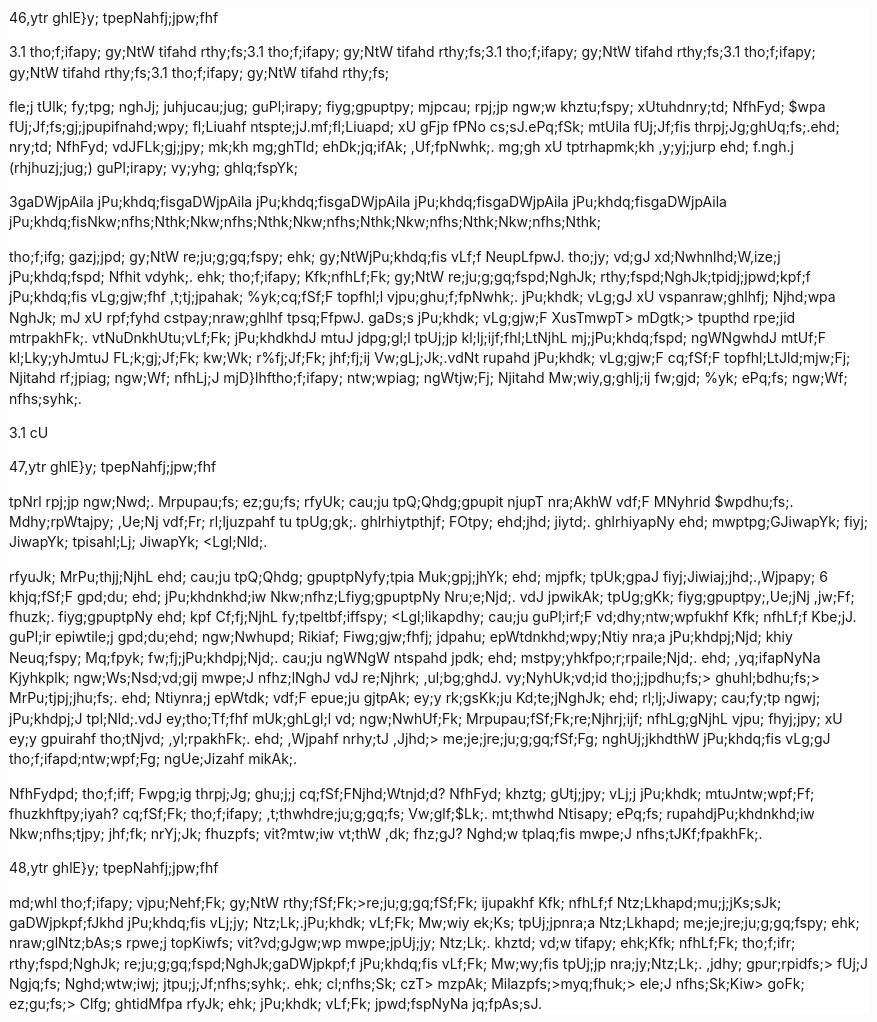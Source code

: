 46,ytr ghlE}y; tpepNahfj;jpw;fhf

3.1 tho;f;ifapy; gy;NtW tifahd rthy;fs;3.1 tho;f;ifapy; gy;NtW tifahd rthy;fs;3.1 tho;f;ifapy; gy;NtW tifahd rthy;fs;3.1 tho;f;ifapy; gy;NtW tifahd rthy;fs;3.1 tho;f;ifapy; gy;NtW tifahd rthy;fs;

fle;j tUlk; fy;tpg; nghJj; juhjucau;jug; guPl;irapy; fiyg;gpuptpy; mjpcau; rpj;jp ngw;w khztu;fspy; xUtuhdnry;td; NfhFyd; $wpa fUj;Jf;fs;gj;jpupifnahd;wpy; fl;Liuahf ntspte;jJ.mf;fl;Liuapd; xU gFjp fPNo cs;sJ.ePq;fSk; mtUila fUj;Jf;fis thrpj;Jg;ghUq;fs;.ehd; nry;td; NfhFyd; vdJFLk;gj;jpy; mk;kh mg;ghTld; ehDk;jq;ifAk; ,Uf;fpNwhk;. mg;gh xU tptrhapmk;kh ,y;yj;jurp ehd; f.ngh.j (rhjhuzj;jug;) guPl;irapy; vy;yhg; ghlq;fspYk;

3gaDWjpAila jPu;khdq;fisgaDWjpAila jPu;khdq;fisgaDWjpAila jPu;khdq;fisgaDWjpAila jPu;khdq;fisgaDWjpAila jPu;khdq;fisNkw;nfhs;Nthk;Nkw;nfhs;Nthk;Nkw;nfhs;Nthk;Nkw;nfhs;Nthk;Nkw;nfhs;Nthk;

tho;f;ifg; gazj;jpd; gy;NtW re;ju;g;gq;fspy; ehk; gy;NtWjPu;khdq;fis vLf;f NeupLfpwJ. tho;jy; vd;gJ xd;Nwhnlhd;W,ize;j jPu;khdq;fspd; Nfhit vdyhk;. ehk; tho;f;ifapy; Kfk;nfhLf;Fk; gy;NtW re;ju;g;gq;fspd;NghJk; rthy;fspd;NghJk;tpidj;jpwd;kpf;f jPu;khdq;fis vLg;gjw;fhf ,t;tj;jpahak; %yk;cq;fSf;F topfhl;l vjpu;ghu;f;fpNwhk;. jPu;khdk; vLg;gJ xU vspanraw;ghlhfj; Njhd;wpa NghJk; mJ xU rpf;fyhd cstpay;nraw;ghlhf tpsq;FfpwJ. gaDs;s jPu;khdk; vLg;gjw;F XusTmwpT> mDgtk;> tpupthd rpe;jid mtrpakhFk;. vtNuDnkhUtu;vLf;Fk; jPu;khdkhdJ mtuJ jdpg;gl;l tpUj;jp kl;lj;ijf;fhl;LtNjhL mj;jPu;khdq;fspd; ngWNgwhdJ mtUf;F kl;Lky;yhJmtuJ FL;k;gj;Jf;Fk; kw;Wk; r%fj;Jf;Fk; jhf;fj;ij Vw;gLj;Jk;.vdNt rupahd jPu;khdk; vLg;gjw;F cq;fSf;F topfhl;LtJld;mjw;Fj; Njitahd rf;jpiag; ngw;Wf; nfhLj;J mjD}lhftho;f;ifapy; ntw;wpiag; ngWtjw;Fj; Njitahd Mw;wiy,g;ghlj;ij fw;gjd; %yk; ePq;fs; ngw;Wf; nfhs;syhk;.

3.1 cU

47,ytr ghlE}y; tpepNahfj;jpw;fhf

tpNrl rpj;jp ngw;Nwd;. Mrpupau;fs; ez;gu;fs; rfyUk; cau;ju tpQ;Qhdg;gpupit njupT nra;AkhW vdf;F MNyhrid $wpdhu;fs;. Mdhy;rpWtajpy; ,Ue;Nj vdf;Fr; rl;ljuzpahf tu tpUg;gk;. ghlrhiytpthjf; FOtpy; ehd;jhd; jiytd;. ghlrhiyapNy ehd; mwptpg;GJiwapYk; fiyj; JiwapYk; tpisahl;Lj; JiwapYk; <Lgl;Nld;.

rfyuJk; MrPu;thjj;NjhL ehd; cau;ju tpQ;Qhdg; gpuptpNyfy;tpia Muk;gpj;jhYk; ehd; mjpfk; tpUk;gpaJ fiyj;Jiwiaj;jhd;.,Wjpapy; 6 khjq;fSf;F gpd;du; ehd; jPu;khdnkhd;iw Nkw;nfhz;Lfiyg;gpuptpNy Nru;e;Njd;. vdJ jpwikAk; tpUg;gKk; fiyg;gpuptpy;,Ue;jNj ,jw;Ff; fhuzk;. fiyg;gpuptpNy ehd; kpf Cf;fj;NjhL fy;tpeltbf;iffspy; <Lgl;likapdhy; cau;ju guPl;irf;F vd;dhy;ntw;wpfukhf Kfk; nfhLf;f Kbe;jJ. guPl;ir epiwtile;j gpd;du;ehd; ngw;Nwhupd; Rikiaf; Fiwg;gjw;fhfj; jdpahu; epWtdnkhd;wpy;Ntiy nra;a jPu;khdpj;Njd; khiy Neuq;fspy; Mq;fpyk; fw;fj;jPu;khdpj;Njd;. cau;ju ngWNgW ntspahd jpdk; ehd; mstpy;yhkfpo;r;rpaile;Njd;. ehd; ,yq;ifapNyNa Kjyhkplk; ngw;Ws;Nsd;vd;gij mwpe;J nfhz;lNghJ vdJ re;Njhrk; ,ul;bg;ghdJ. vy;NyhUk;vd;id tho;j;jpdhu;fs;> ghuhl;bdhu;fs;> MrPu;tjpj;jhu;fs;. ehd; Ntiynra;j epWtdk; vdf;F epue;ju gjtpAk; ey;y rk;gsKk;ju Kd;te;jNghJk; ehd; rl;lj;Jiwapy; cau;fy;tp ngwj; jPu;khdpj;J tpl;Nld;.vdJ ey;tho;Tf;fhf mUk;ghLgl;l vd; ngw;NwhUf;Fk; Mrpupau;fSf;Fk;re;Njhrj;ijf; nfhLg;gNjhL vjpu; fhyj;jpy; xU ey;y gpuirahf tho;tNjvd; ,yl;rpakhFk;. ehd; ,Wjpahf nrhy;tJ ,Jjhd;> me;je;jre;ju;g;gq;fSf;Fg; nghUj;jkhdthW jPu;khdq;fis vLg;gJ tho;f;ifapd;ntw;wpf;Fg; ngUe;Jizahf mikAk;.

NfhFydpd; tho;f;iff; Fwpg;ig thrpj;Jg; ghu;j;j cq;fSf;FNjhd;Wtnjd;d? NfhFyd; khztg; gUtj;jpy; vLj;j jPu;khdk; mtuJntw;wpf;Ff; fhuzkhftpy;iyah? cq;fSf;Fk; tho;f;ifapy; ,t;thwhdre;ju;g;gq;fs; Vw;glf;$Lk;. mt;thwhd Ntisapy; ePq;fs; rupahdjPu;khdnkhd;iw Nkw;nfhs;tjpy; jhf;fk; nrYj;Jk; fhuzpfs; vit?mtw;iw vt;thW ,dk; fhz;gJ? Nghd;w tplaq;fis mwpe;J nfhs;tJKf;fpakhFk;.

48,ytr ghlE}y; tpepNahfj;jpw;fhf

md;whl tho;f;ifapy; vjpu;Nehf;Fk; gy;NtW rthy;fSf;Fk;>re;ju;g;gq;fSf;Fk; ijupakhf Kfk; nfhLf;f Ntz;Lkhapd;mu;j;jKs;sJk; gaDWjpkpf;fJkhd jPu;khdq;fis vLj;jy; Ntz;Lk;.jPu;khdk; vLf;Fk; Mw;wiy ek;Ks; tpUj;jpnra;a Ntz;Lkhapd; me;je;jre;ju;g;gq;fspy; ehk; nraw;glNtz;bAs;s rpwe;j topKiwfs; vit?vd;gJgw;wp mwpe;jpUj;jy; Ntz;Lk;. khztd; vd;w tifapy; ehk;Kfk; nfhLf;Fk; tho;f;ifr; rthy;fspd;NghJk; re;ju;g;gq;fspd;NghJk;gaDWjpkpf;f jPu;khdq;fis vLf;Fk; Mw;wy;fis tpUj;jp nra;jy;Ntz;Lk;. ,jdhy; gpur;rpidfs;> fUj;J Ngjq;fs; Nghd;wtw;iwj; jtpu;j;Jf;nfhs;syhk;. ehk; cl;nfhs;Sk; czT> mzpAk; Milazpfs;>myq;fhuk;> ele;J nfhs;Sk;Kiw> goFk; ez;gu;fs;> Clfg; ghtidMfpa rfyJk; ehk; jPu;khdk; vLf;Fk; jpwd;fspNyNa jq;fpAs;sJ.
